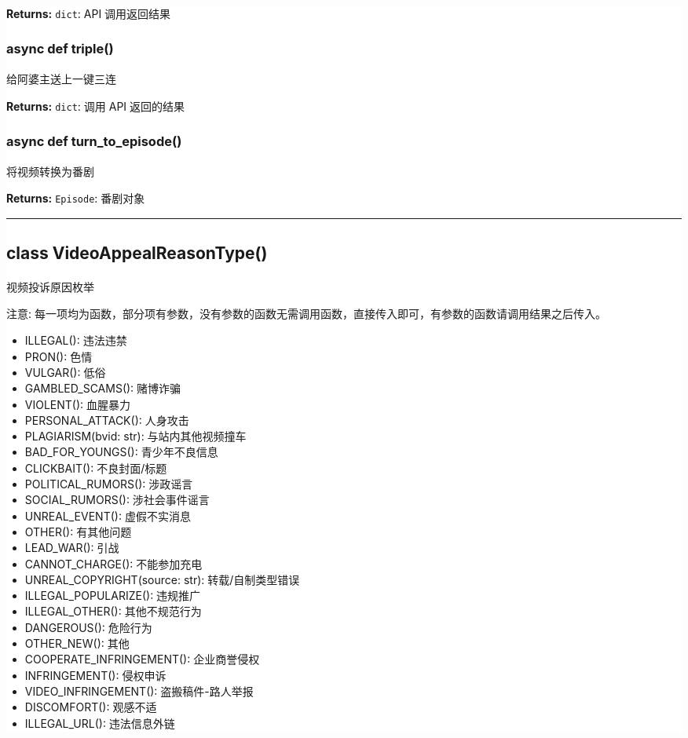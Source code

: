 **Returns:** `dict`:  API 调用返回结果





### async def triple()

给阿婆主送上一键三连



**Returns:** `dict`:  调用 API 返回的结果




### async def turn_to_episode()

将视频转换为番剧



**Returns:** `Episode`:  番剧对象




---

## class VideoAppealReasonType()

视频投诉原因枚举

注意: 每一项均为函数，部分项有参数，没有参数的函数无需调用函数，直接传入即可，有参数的函数请调用结果之后传入。

- ILLEGAL(): 违法违禁
- PRON(): 色情
- VULGAR(): 低俗
- GAMBLED_SCAMS(): 赌博诈骗
- VIOLENT(): 血腥暴力
- PERSONAL_ATTACK(): 人身攻击
- PLAGIARISM(bvid: str): 与站内其他视频撞车
- BAD_FOR_YOUNGS(): 青少年不良信息
- CLICKBAIT(): 不良封面/标题
- POLITICAL_RUMORS(): 涉政谣言
- SOCIAL_RUMORS(): 涉社会事件谣言
- UNREAL_EVENT(): 虚假不实消息
- OTHER(): 有其他问题
- LEAD_WAR(): 引战
- CANNOT_CHARGE(): 不能参加充电
- UNREAL_COPYRIGHT(source: str): 转载/自制类型错误
- ILLEGAL_POPULARIZE(): 违规推广
- ILLEGAL_OTHER(): 其他不规范行为
- DANGEROUS(): 危险行为
- OTHER_NEW(): 其他
- COOPERATE_INFRINGEMENT(): 企业商誉侵权
- INFRINGEMENT(): 侵权申诉
- VIDEO_INFRINGEMENT(): 盗搬稿件-路人举报
- DISCOMFORT(): 观感不适
- ILLEGAL_URL(): 违法信息外链
